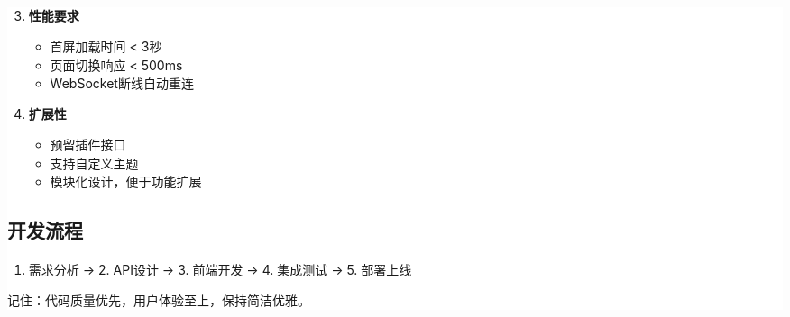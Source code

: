 3. **性能要求**
   - 首屏加载时间 < 3秒
   - 页面切换响应 < 500ms
   - WebSocket断线自动重连

4. **扩展性**
   - 预留插件接口
   - 支持自定义主题
   - 模块化设计，便于功能扩展

## 开发流程

1. 需求分析 → 2. API设计 → 3. 前端开发 → 4. 集成测试 → 5. 部署上线

记住：代码质量优先，用户体验至上，保持简洁优雅。 